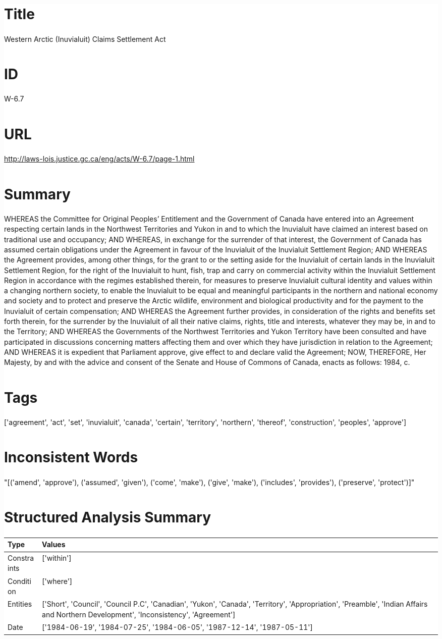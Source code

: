 # Title
Western Arctic (Inuvialuit) Claims Settlement Act


# ID
W-6.7

# URL
http://laws-lois.justice.gc.ca/eng/acts/W-6.7/page-1.html


# Summary
WHEREAS the Committee for Original Peoples’ Entitlement and the Government of Canada have entered into an Agreement respecting certain lands in the Northwest Territories and Yukon in and to which the Inuvialuit have claimed an interest based on traditional use and occupancy; AND WHEREAS, in exchange for the surrender of that interest, the Government of Canada has assumed certain obligations under the Agreement in favour of the Inuvialuit of the Inuvialuit Settlement Region; AND WHEREAS the Agreement provides, among other things, for the grant to or the setting aside for the Inuvialuit of certain lands in the Inuvialuit Settlement Region, for the right of the Inuvialuit to hunt, fish, trap and carry on commercial activity within the Inuvialuit Settlement Region in accordance with the regimes established therein, for measures to preserve Inuvialuit cultural identity and values within a changing northern society, to enable the Inuvialuit to be equal and meaningful participants in the northern and national economy and society and to protect and preserve the Arctic wildlife, environment and biological productivity and for the payment to the Inuvialuit of certain compensation; AND WHEREAS the Agreement further provides, in consideration of the rights and benefits set forth therein, for the surrender by the Inuvialuit of all their native claims, rights, title and interests, whatever they may be, in and to the Territory; AND WHEREAS the Governments of the Northwest Territories and Yukon Territory have been consulted and have participated in discussions concerning matters affecting them and over which they have jurisdiction in relation to the Agreement; AND WHEREAS it is expedient that Parliament approve, give effect to and declare valid the Agreement; NOW, THEREFORE, Her Majesty, by and with the advice and consent of the Senate and House of Commons of Canada, enacts as follows: 1984, c.


# Tags
['agreement', 'act', 'set', 'inuvialuit', 'canada', 'certain', 'territory', 'northern', 'thereof', 'construction', 'peoples', 'approve']


# Inconsistent Words
"[('amend', 'approve'), ('assumed', 'given'), ('come', 'make'), ('give', 'make'), ('includes', 'provides'), ('preserve', 'protect')]"


# Structured Analysis Summary
| Type        | Values                                                                                                                                                                                |
|:------------|:--------------------------------------------------------------------------------------------------------------------------------------------------------------------------------------|
| Constraints | ['within']                                                                                                                                                                            |
| Condition   | ['where']                                                                                                                                                                             |
| Entities    | ['Short', 'Council', 'Council P.C', 'Canadian', 'Yukon', 'Canada', 'Territory', 'Appropriation', 'Preamble', 'Indian Affairs and Northern Development', 'Inconsistency', 'Agreement'] |
| Date        | ['1984-06-19', '1984-07-25', '1984-06-05', '1987-12-14', '1987-05-11']                                                                                                                |
